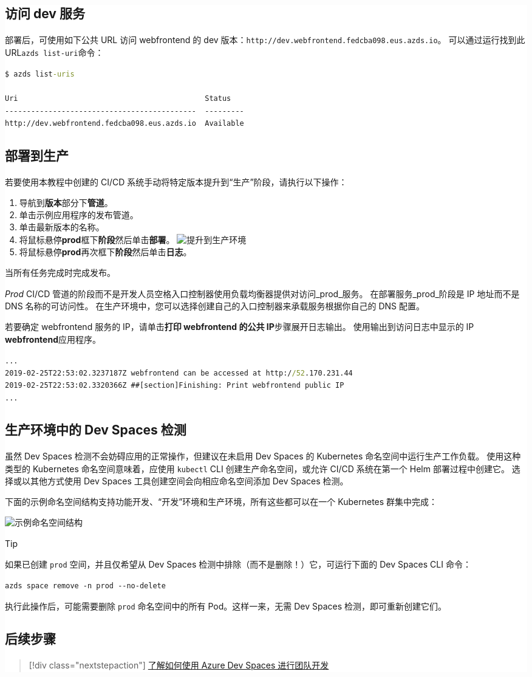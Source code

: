 ## <a name="accessing-your-dev-services"></a>访问 dev 服务
部署后，可使用如下公共 URL 访问 webfrontend 的 dev 版本：`http://dev.webfrontend.fedcba098.eus.azds.io`。 可以通过运行找到此 URL`azds list-uri`命令： 

```cmd
$ azds list-uris

Uri                                           Status
--------------------------------------------  ---------
http://dev.webfrontend.fedcba098.eus.azds.io  Available
```

## <a name="deploying-to-production"></a>部署到生产

若要使用本教程中创建的 CI/CD 系统手动将特定版本提升到“生产”阶段，请执行以下操作：
1. 导航到**版本**部分下**管道**。
1. 单击示例应用程序的发布管道。
1. 单击最新版本的名称。
1. 将鼠标悬停**prod**框下**阶段**然后单击**部署**。
    ![提升到生产环境](../media/common/prod-promote.png)
1. 将鼠标悬停**prod**再次框下**阶段**然后单击**日志**。

当所有任务完成时完成发布。

_Prod_ CI/CD 管道的阶段而不是开发人员空格入口控制器使用负载均衡器提供对访问_prod_服务。 在部署服务_prod_阶段是 IP 地址而不是 DNS 名称的可访问性。 在生产环境中，您可以选择创建自己的入口控制器来承载服务根据你自己的 DNS 配置。

若要确定 webfrontend 服务的 IP，请单击**打印 webfrontend 的公共 IP**步骤展开日志输出。 使用输出到访问日志中显示的 IP **webfrontend**应用程序。

```cmd
...
2019-02-25T22:53:02.3237187Z webfrontend can be accessed at http://52.170.231.44
2019-02-25T22:53:02.3320366Z ##[section]Finishing: Print webfrontend public IP
...
```

## <a name="dev-spaces-instrumentation-in-production"></a>生产环境中的 Dev Spaces 检测
虽然 Dev Spaces 检测不会妨碍应用的正常操作，但建议在未启用 Dev Spaces 的 Kubernetes 命名空间中运行生产工作负载。 使用这种类型的 Kubernetes 命名空间意味着，应使用 `kubectl` CLI 创建生产命名空间，或允许 CI/CD 系统在第一个 Helm 部署过程中创建它。 选择或以其他方式使用 Dev Spaces 工具创建空间会向相应命名空间添加 Dev Spaces 检测。

下面的示例命名空间结构支持功能开发、“开发”环境和生产环境，所有这些都可以在一个 Kubernetes 群集中完成：

![示例命名空间结构](../media/common/cicd-namespaces.png)

> [!Tip]
> 如果已创建 `prod` 空间，并且仅希望从 Dev Spaces 检测中排除（而不是删除！）它，可运行下面的 Dev Spaces CLI 命令：
>
> `azds space remove -n prod --no-delete`
>
> 执行此操作后，可能需要删除 `prod` 命名空间中的所有 Pod。这样一来，无需 Dev Spaces 检测，即可重新创建它们。

## <a name="next-steps"></a>后续步骤

> [!div class="nextstepaction"]
> [了解如何使用 Azure Dev Spaces 进行团队开发](../team-development-netcore.md)